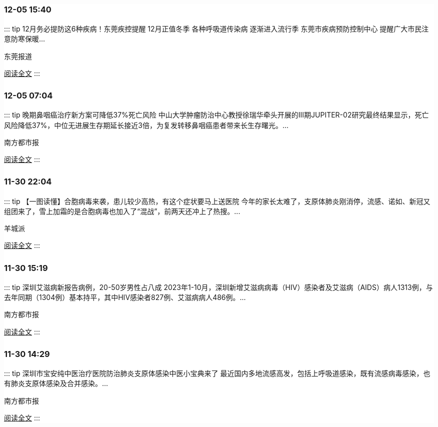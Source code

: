 ### 12-05 15:40
::: tip 12月务必提防这6种疾病！东莞疾控提醒
12月正值冬季
各种呼吸道传染病
逐渐进入流行季
东莞市疾病预防控制中心
提醒广大市民注意防寒保暖...

东莞报道

[阅读全文](https://view.inews.qq.com/a/20231205A0670J00?uid=101705948131&chlid=_qqnews_custom_search_pictext#)
:::

### 12-05 07:04
::: tip 晚期鼻咽癌治疗新方案可降低37%死亡风险
中山大学肿瘤防治中心教授徐瑞华牵头开展的III期JUPITER-02研究最终结果显示，死亡风险降低37%，中位无进展生存期延长接近3倍，为复发转移鼻咽癌患者带来长生存曙光。...

南方都市报

[阅读全文](https://view.inews.qq.com/a/20231205A00VUT00?&chlid=mine_subscribe&suid=8QIf3n5c5YwYuDrY7gI=)
:::

### 11-30 22:04
::: tip 【一图读懂】合胞病毒来袭，患儿较少高热，有这个症状要马上送医院
今年的家长太难了，支原体肺炎刚消停，流感、诺如、新冠又组团来了，雪上加霜的是合胞病毒也加入了“混战”，前两天还冲上了热搜。...

羊城派

[阅读全文](https://view.inews.qq.com/a/20231130A0ARM000?uid=8QIf3n5c5YwYuDrY7gI=&chlid=news_news_antip&suid=8QIf3n5c5YwYuDrY7gI=)
:::

### 11-30 15:19
::: tip 深圳艾滋病新报告病例，20-50岁男性占八成
2023年1-10月，深圳新增艾滋病病毒（HIV）感染者及艾滋病（AIDS）病人1313例，与去年同期（1304例）基本持平，其中HIV感染者827例、艾滋病病人486例。...

南方都市报

[阅读全文](https://view.inews.qq.com/a/20231130A061VA00?uid=8QIf3n5c5YwYuDrY7gI=&chlid=news_news_top&suid=8QIf3n5c5YwYuDrY7gI=)
:::

### 11-30 14:29
::: tip 深圳市宝安纯中医治疗医院防治肺炎支原体感染中医小宝典来了
最近国内多地流感高发，包括上呼吸道感染，既有流感病毒感染，也有肺炎支原体感染及合并感染。...

南方都市报

[阅读全文](https://view.inews.qq.com/a/20231130A05G2H00?uid=8QIf3n5c5YwYuDrY7gI=&chlid=news_news_top&suid=8QIf3n5c5YwYuDrY7gI=)
:::
